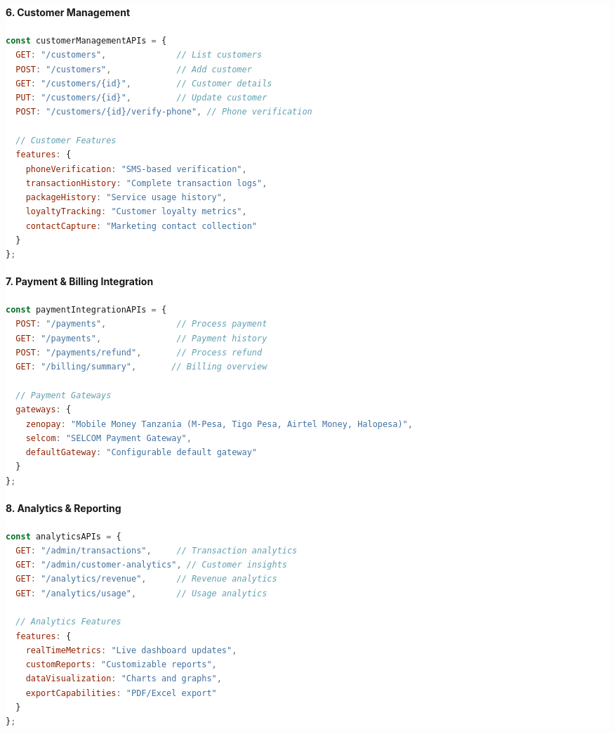 #### **6. Customer Management**
```javascript
const customerManagementAPIs = {
  GET: "/customers",              // List customers
  POST: "/customers",             // Add customer
  GET: "/customers/{id}",         // Customer details
  PUT: "/customers/{id}",         // Update customer
  POST: "/customers/{id}/verify-phone", // Phone verification
  
  // Customer Features
  features: {
    phoneVerification: "SMS-based verification",
    transactionHistory: "Complete transaction logs",
    packageHistory: "Service usage history",
    loyaltyTracking: "Customer loyalty metrics",
    contactCapture: "Marketing contact collection"
  }
};
```

#### **7. Payment & Billing Integration**
```javascript
const paymentIntegrationAPIs = {
  POST: "/payments",              // Process payment
  GET: "/payments",               // Payment history
  POST: "/payments/refund",       // Process refund
  GET: "/billing/summary",       // Billing overview
  
  // Payment Gateways
  gateways: {
    zenopay: "Mobile Money Tanzania (M-Pesa, Tigo Pesa, Airtel Money, Halopesa)",
    selcom: "SELCOM Payment Gateway",
    defaultGateway: "Configurable default gateway"
  }
};
```

#### **8. Analytics & Reporting**
```javascript
const analyticsAPIs = {
  GET: "/admin/transactions",     // Transaction analytics
  GET: "/admin/customer-analytics", // Customer insights
  GET: "/analytics/revenue",      // Revenue analytics
  GET: "/analytics/usage",        // Usage analytics
  
  // Analytics Features
  features: {
    realTimeMetrics: "Live dashboard updates",
    customReports: "Customizable reports",
    dataVisualization: "Charts and graphs",
    exportCapabilities: "PDF/Excel export"
  }
};
```

